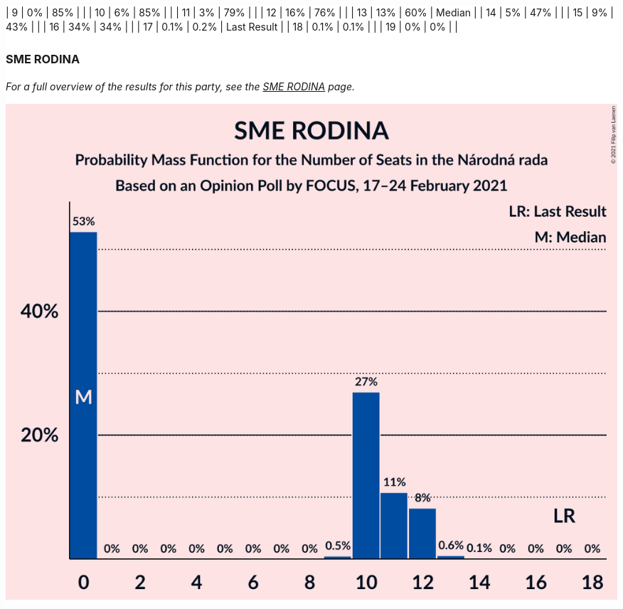 | 9 | 0% | 85% |  |
| 10 | 6% | 85% |  |
| 11 | 3% | 79% |  |
| 12 | 16% | 76% |  |
| 13 | 13% | 60% | Median |
| 14 | 5% | 47% |  |
| 15 | 9% | 43% |  |
| 16 | 34% | 34% |  |
| 17 | 0.1% | 0.2% | Last Result |
| 18 | 0.1% | 0.1% |  |
| 19 | 0% | 0% |  |

### SME RODINA

*For a full overview of the results for this party, see the [SME RODINA](party-smerodina.html) page.*

![Graph with seats probability mass function not yet produced](2021-02-24-FOCUS-seats-pmf-smerodina.png "Seats Probability Mass Function")
